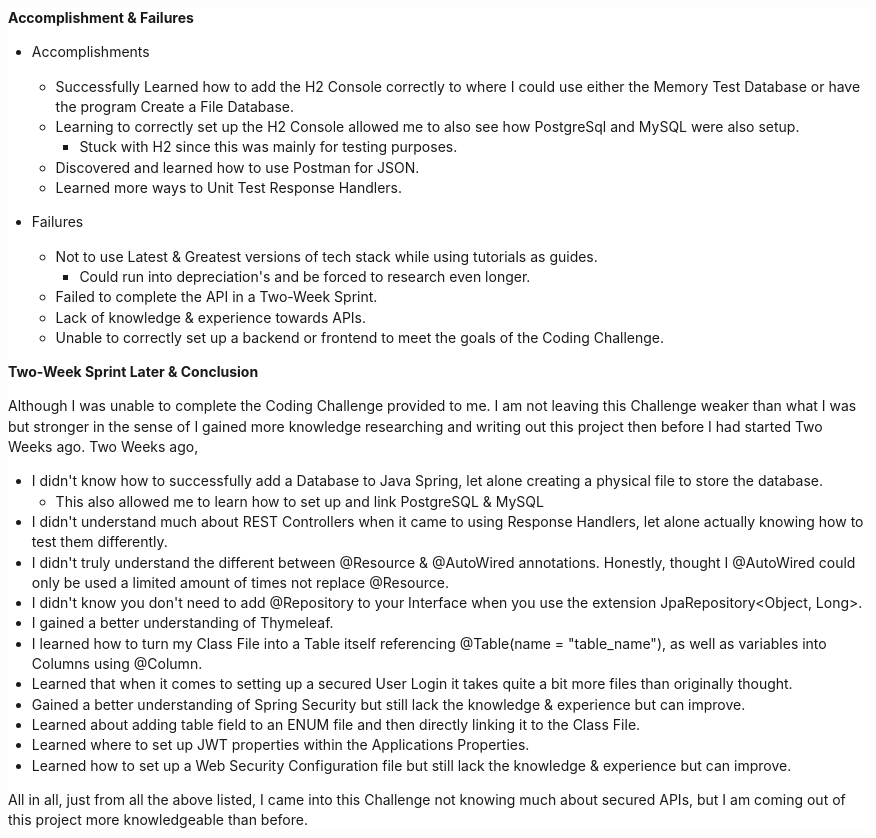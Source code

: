 
**Accomplishment & Failures**
* Accomplishments
  * Successfully Learned how to add the H2 Console correctly to where I could use either the Memory Test Database or have the program Create a File Database.
  * Learning to correctly set up the H2 Console allowed me to also see how PostgreSql and MySQL were also setup. 
    * Stuck with H2 since this was mainly for testing purposes.
  * Discovered and learned how to use Postman for JSON.
  * Learned more ways to Unit Test Response Handlers.

* Failures
  * Not to use Latest & Greatest versions of tech stack while using tutorials as guides.
    * Could run into depreciation's and be forced to research even longer.
  * Failed to complete the API in a Two-Week Sprint.
  * Lack of knowledge & experience towards APIs.
  * Unable to correctly set up a backend or frontend to meet the goals of the Coding Challenge.

    

**Two-Week Sprint Later & Conclusion**

Although I was unable to complete the Coding Challenge provided to me. I am not leaving this Challenge weaker than what I was but stronger in the sense of I 
gained more knowledge researching and writing out this project then before I had started Two Weeks ago. 
Two Weeks ago, 
* I didn't know how to successfully add a Database to Java Spring, let alone creating a physical file to store the database.
  * This also allowed me to learn how to set up and link PostgreSQL & MySQL
* I didn't understand much about REST Controllers when it came to using Response Handlers, let alone actually knowing how to test them differently.
* I didn't truly understand the different between @Resource & @AutoWired annotations. Honestly, thought I @AutoWired could only be used a limited amount of times not replace @Resource.
* I didn't know you don't need to add @Repository to your Interface when you use the extension JpaRepository<Object, Long>.
* I gained a better understanding of Thymeleaf.
* I learned how to turn my Class File into a Table itself referencing @Table(name = "table_name"), as well as variables into Columns using @Column.
* Learned that when it comes to setting up a secured User Login it takes quite a bit more files than originally thought.
* Gained a better understanding of Spring Security but still lack the knowledge & experience but can improve.
* Learned about adding table field to an ENUM file and then directly linking it to the Class File.
* Learned where to set up JWT properties within the Applications Properties.
* Learned how to set up a Web Security Configuration file but still lack the knowledge & experience but can improve.

All in all, just from all the above listed, I came into this Challenge not knowing much about secured APIs, 
but I am coming out of this project more knowledgeable than before. 